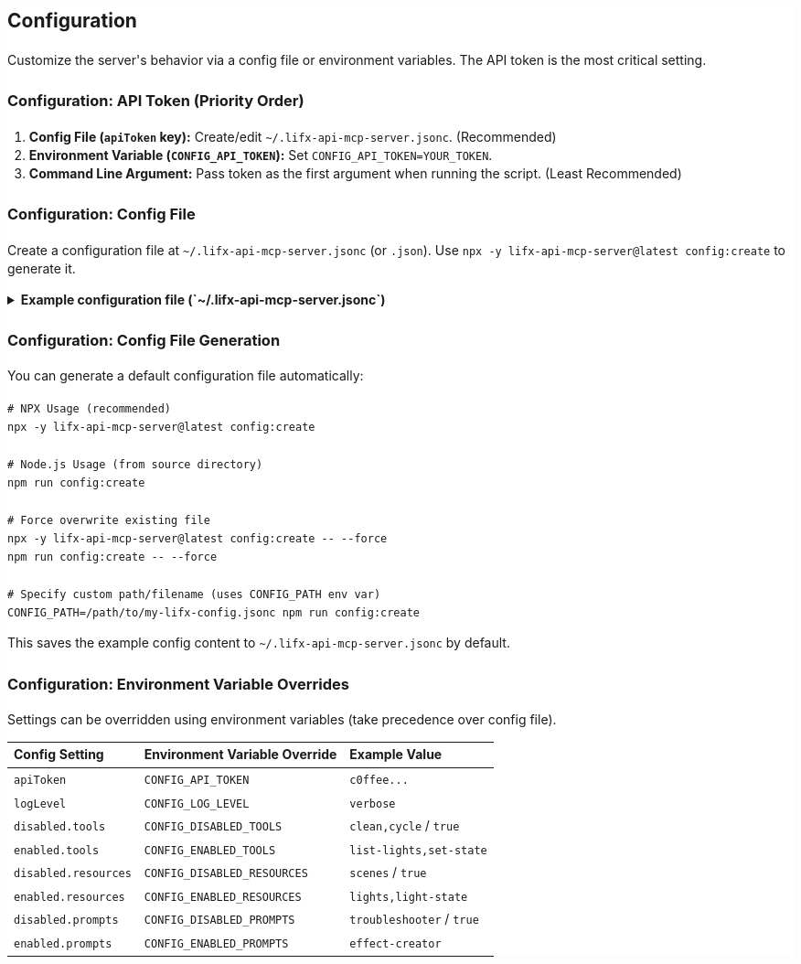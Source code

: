 ## Configuration

Customize the server's behavior via a config file or environment variables. The API token is the most critical setting.

### Configuration: API Token (Priority Order)

1.  **Config File (`apiToken` key):** Create/edit `~/.lifx-api-mcp-server.jsonc`. (Recommended)
2.  **Environment Variable (`CONFIG_API_TOKEN`):** Set `CONFIG_API_TOKEN=YOUR_TOKEN`.
3.  **Command Line Argument:** Pass token as the first argument when running the script. (Least Recommended)

### Configuration: Config File

Create a configuration file at `~/.lifx-api-mcp-server.jsonc` (or `.json`). Use `npx -y lifx-api-mcp-server@latest config:create` to generate it.

<details><summary><strong>Example configuration file (`~/.lifx-api-mcp-server.jsonc`)</strong></summary></details>

### Configuration: Config File Generation

You can generate a default configuration file automatically:

```console
# NPX Usage (recommended)
npx -y lifx-api-mcp-server@latest config:create

# Node.js Usage (from source directory)
npm run config:create

# Force overwrite existing file
npx -y lifx-api-mcp-server@latest config:create -- --force
npm run config:create -- --force

# Specify custom path/filename (uses CONFIG_PATH env var)
CONFIG_PATH=/path/to/my-lifx-config.jsonc npm run config:create
```
This saves the example config content to `~/.lifx-api-mcp-server.jsonc` by default.

### Configuration: Environment Variable Overrides

Settings can be overridden using environment variables (take precedence over config file).

| Config Setting          | Environment Variable Override     | Example Value             |
| :---------------------- | :-------------------------------- | :------------------------ |
| `apiToken`              | `CONFIG_API_TOKEN`                | `c0ffee...`               |
| `logLevel`              | `CONFIG_LOG_LEVEL`                | `verbose`                 |
| `disabled.tools`        | `CONFIG_DISABLED_TOOLS`           | `clean,cycle` / `true`    |
| `enabled.tools`         | `CONFIG_ENABLED_TOOLS`            | `list-lights,set-state`   |
| `disabled.resources`    | `CONFIG_DISABLED_RESOURCES`       | `scenes` / `true`         |
| `enabled.resources`     | `CONFIG_ENABLED_RESOURCES`        | `lights,light-state`      |
| `disabled.prompts`      | `CONFIG_DISABLED_PROMPTS`         | `troubleshooter` / `true` |
| `enabled.prompts`       | `CONFIG_ENABLED_PROMPTS`          | `effect-creator`          |
